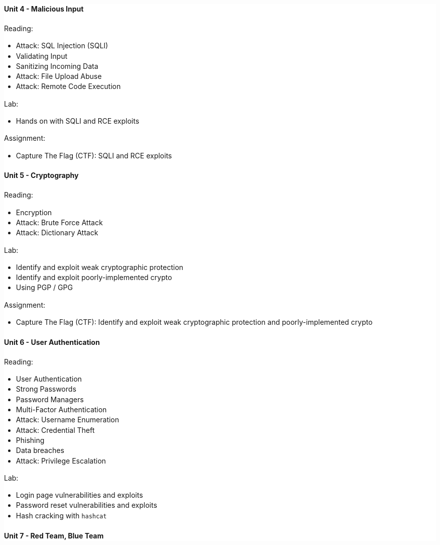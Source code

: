 #### Unit 4 - Malicious Input

Reading:

- Attack: SQL Injection (SQLI)
- Validating Input
- Sanitizing Incoming Data
- Attack: File Upload Abuse
- Attack: Remote Code Execution

Lab:

- Hands on with SQLI and RCE exploits

Assignment:

- Capture The Flag (CTF): SQLI and RCE exploits

#### Unit 5 - Cryptography

Reading:

- Encryption
- Attack: Brute Force Attack
- Attack: Dictionary Attack

Lab:

- Identify and exploit weak cryptographic protection
- Identify and exploit poorly-implemented crypto
- Using PGP / GPG

Assignment:

- Capture The Flag (CTF): Identify and exploit weak cryptographic protection and poorly-implemented crypto

#### Unit 6 - User Authentication

Reading:

- User Authentication
- Strong Passwords
- Password Managers
- Multi-Factor Authentication
- Attack: Username Enumeration
- Attack: Credential Theft
- Phishing
- Data breaches
- Attack: Privilege Escalation

Lab:

- Login page vulnerabilities and exploits
- Password reset vulnerabilities and exploits
- Hash cracking with `hashcat`

#### Unit 7 - Red Team, Blue Team
